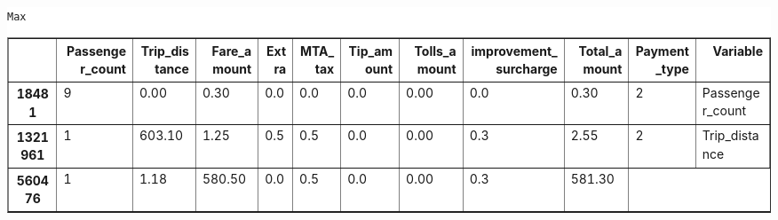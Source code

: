 
```python
Max
```




<div>
<table border="1" class="dataframe">
  <thead>
    <tr style="text-align: right;">
      <th></th>
      <th>Passenger_count</th>
      <th>Trip_distance</th>
      <th>Fare_amount</th>
      <th>Extra</th>
      <th>MTA_tax</th>
      <th>Tip_amount</th>
      <th>Tolls_amount</th>
      <th>improvement_surcharge</th>
      <th>Total_amount</th>
      <th>Payment_type</th>
      <th>Variable</th>
    </tr>
  </thead>
  <tbody>
    <tr>
      <th>18481</th>
      <td>9</td>
      <td>0.00</td>
      <td>0.30</td>
      <td>0.0</td>
      <td>0.0</td>
      <td>0.0</td>
      <td>0.00</td>
      <td>0.0</td>
      <td>0.30</td>
      <td>2</td>
      <td>Passenger_count</td>
    </tr>
    <tr>
      <th>1321961</th>
      <td>1</td>
      <td>603.10</td>
      <td>1.25</td>
      <td>0.5</td>
      <td>0.5</td>
      <td>0.0</td>
      <td>0.00</td>
      <td>0.3</td>
      <td>2.55</td>
      <td>2</td>
      <td>Trip_distance</td>
    </tr>
    <tr>
      <th>560476</th>
      <td>1</td>
      <td>1.18</td>
      <td>580.50</td>
      <td>0.0</td>
      <td>0.5</td>
      <td>0.0</td>
      <td>0.00</td>
      <td>0.3</td>
      <td>581.30</td>